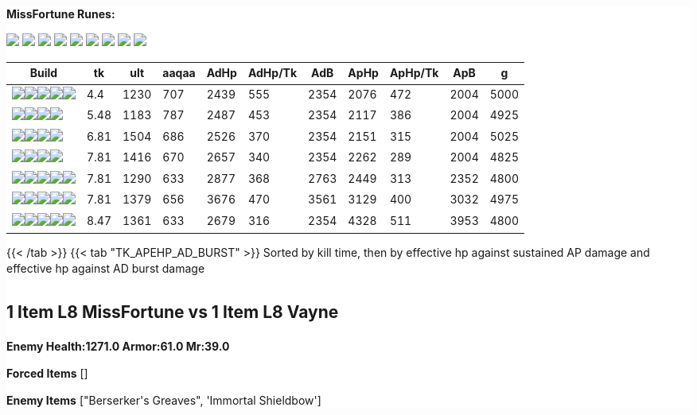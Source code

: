 

**MissFortune Runes:**


![](/Styles/Sorcery/ArcaneComet/ArcaneComet.png)
![](/Styles/Sorcery/ManaflowBand/ManaflowBand.png)
![](/Styles/Sorcery/AbsoluteFocus/AbsoluteFocus.png)
![](/Styles/Sorcery/GatheringStorm/GatheringStorm.png)
![](/Styles/Precision/LegendAlacrity/LegendAlacrity.png)
![](/Styles/Precision/CutDown/CutDown.png)
![](/StatMods/StatModsAdaptiveForceIcon.png)
![](/StatMods/StatModsAdaptiveForceIcon.png)
![](/StatMods/StatModsArmorIcon.png)





 Build |tk|ult|aaqaa|AdHp|AdHp/Tk|AdB|ApHp|ApHp/Tk|ApB|g
-|-|-|-|-|-|-|-|-|-|-
![](/item/6672.png)![](/item/1001.png)![](/item/1053.png)![](/item/1055.png)![](/item/1036.png)|4.4|1230|707|2439|555|2354|2076|472|2004|5000
![](/item/3153.png)![](/item/1001.png)![](/item/1055.png)![](/item/1037.png)|5.48|1183|787|2487|453|2354|2117|386|2004|4925
![](/item/3074.png)![](/item/1001.png)![](/item/1055.png)![](/item/1037.png)|6.81|1504|686|2526|370|2354|2151|315|2004|5025
![](/item/3072.png)![](/item/1001.png)![](/item/1055.png)![](/item/1037.png)|7.81|1416|670|2657|340|2354|2262|289|2004|4825
![](/item/6609.png)![](/item/1001.png)![](/item/1053.png)![](/item/1055.png)![](/item/1036.png)|7.81|1290|633|2877|368|2763|2449|313|2352|4800
![](/item/6673.png)![](/item/1001.png)![](/item/1055.png)![](/item/1037.png)![](/item/1036.png)|7.81|1379|656|3676|470|3561|3129|400|3032|4975
![](/item/3156.png)![](/item/1001.png)![](/item/1053.png)![](/item/1055.png)![](/item/1036.png)|8.47|1361|633|2679|316|2354|4328|511|3953|4800
{{< /tab >}}
{{< tab "TK_APEHP_AD_BURST" >}}
Sorted by kill time, then by effective hp against sustained AP damage and effective hp against AD burst damage
## 1 Item L8 MissFortune vs 1 Item L8 Vayne

**Enemy Health:1271.0 Armor:61.0 Mr:39.0**


**Forced Items** []








**Enemy Items** ["Berserker's Greaves", 'Immortal Shieldbow']



